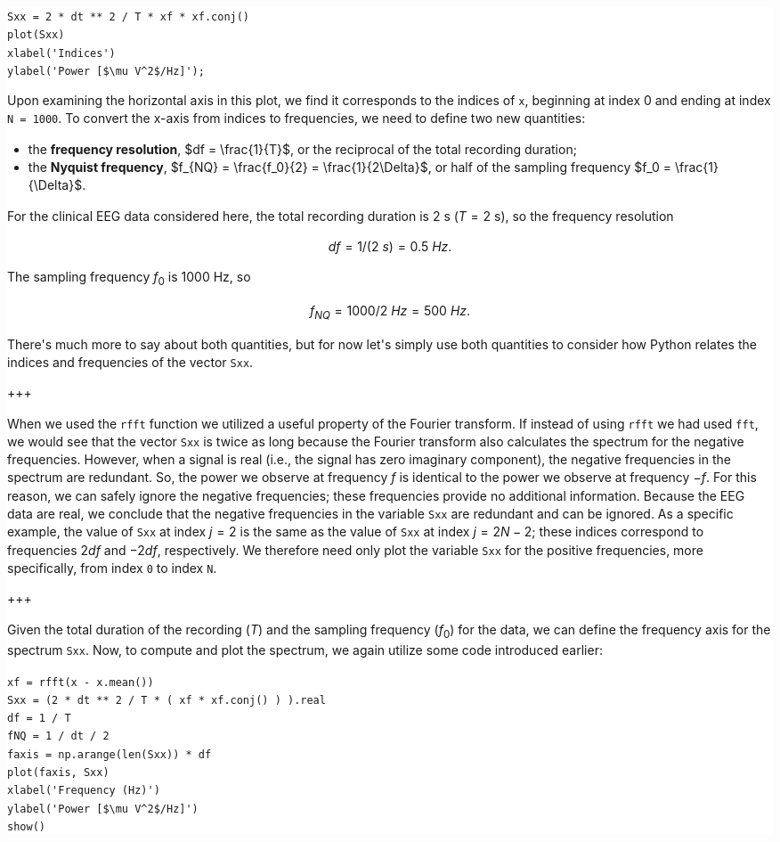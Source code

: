 ```{code-cell} ipython3
Sxx = 2 * dt ** 2 / T * xf * xf.conj()
plot(Sxx)
xlabel('Indices')
ylabel('Power [$\mu V^2$/Hz]');
```

Upon examining the horizontal axis in this plot, we find it corresponds to the indices of `x`, beginning at index 0 and ending at index `N = 1000`. To convert the x-axis from indices to frequencies, we need to define two new quantities:

* the **frequency resolution**, $df = \frac{1}{T}$, or the reciprocal of the total recording duration;
* the **Nyquist frequency**, $f_{NQ} = \frac{f_0}{2} = \frac{1}{2\Delta}$, or half of the sampling frequency $f_0 = \frac{1}{\Delta}$.

For the clinical EEG data considered here, the total recording duration is 2 s ($T = 2$ s), so the frequency resolution

$$df = 1 / (2\ s) = 0.5\ Hz.$$

The sampling frequency $f_0$ is 1000 Hz, so

$$f_{NQ} = 1000 / 2\ Hz = 500\ Hz.$$

There's much more to say about both quantities, but for now let's simply use both quantities to consider how Python relates the indices and frequencies of the vector `Sxx`.

+++

<div class="python-note">
    
When we used the `rfft` function we utilized a useful property of the Fourier transform. If instead of using `rfft` we had used `fft`, we would see that the vector `Sxx` is twice as long because the Fourier transform also calculates the spectrum for the negative frequencies. However, when a signal is real (i.e., the signal has zero imaginary component), the negative frequencies in the spectrum are redundant. So, the power we observe at frequency $f$ is identical to the power we observe at frequency $-f$. For this reason, we can safely ignore the negative frequencies; these frequencies provide no additional information. Because the EEG data are real, we conclude that the negative frequencies in the variable `Sxx` are redundant and can be ignored. As a specific example, the value of `Sxx` at index $j = 2$ is the same as the value of `Sxx` at index $j = 2N - 2$; these indices correspond to frequencies $2df$ and  $-2df$, respectively. We therefore need only plot the variable `Sxx` for the positive frequencies, more specifically, from index `0` to index `N`. 

    
</div>

+++

Given the total duration of the recording ($T$) and the sampling frequency ($f_0$) for the data, we can define the frequency axis for the spectrum `Sxx`. Now, to compute and plot the spectrum, we again utilize some code introduced earlier:

```{code-cell} ipython3
xf = rfft(x - x.mean())
Sxx = (2 * dt ** 2 / T * ( xf * xf.conj() ) ).real
df = 1 / T
fNQ = 1 / dt / 2
faxis = np.arange(len(Sxx)) * df
plot(faxis, Sxx)
xlabel('Frequency (Hz)')
ylabel('Power [$\mu V^2$/Hz]')
show()
```
